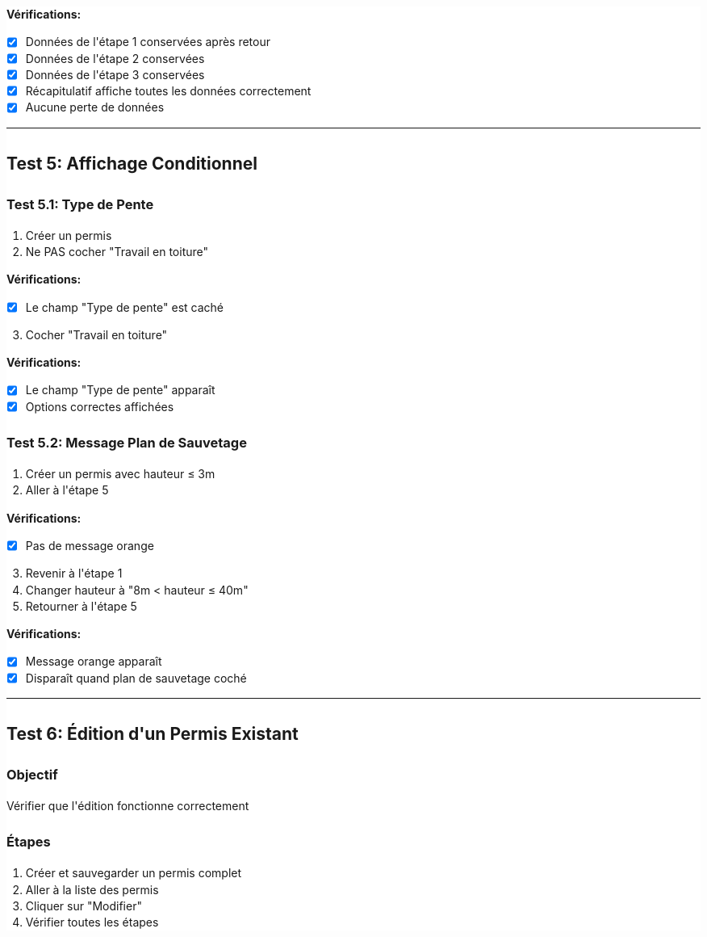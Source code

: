**Vérifications:**
- [x] Données de l'étape 1 conservées après retour
- [x] Données de l'étape 2 conservées
- [x] Données de l'étape 3 conservées
- [x] Récapitulatif affiche toutes les données correctement
- [x] Aucune perte de données

---

## Test 5: Affichage Conditionnel

### Test 5.1: Type de Pente
1. Créer un permis
2. Ne PAS cocher "Travail en toiture"

**Vérifications:**
- [x] Le champ "Type de pente" est caché

3. Cocher "Travail en toiture"

**Vérifications:**
- [x] Le champ "Type de pente" apparaît
- [x] Options correctes affichées

### Test 5.2: Message Plan de Sauvetage
1. Créer un permis avec hauteur ≤ 3m
2. Aller à l'étape 5

**Vérifications:**
- [x] Pas de message orange

3. Revenir à l'étape 1
4. Changer hauteur à "8m < hauteur ≤ 40m"
5. Retourner à l'étape 5

**Vérifications:**
- [x] Message orange apparaît
- [x] Disparaît quand plan de sauvetage coché

---

## Test 6: Édition d'un Permis Existant

### Objectif
Vérifier que l'édition fonctionne correctement

### Étapes
1. Créer et sauvegarder un permis complet
2. Aller à la liste des permis
3. Cliquer sur "Modifier"
4. Vérifier toutes les étapes
